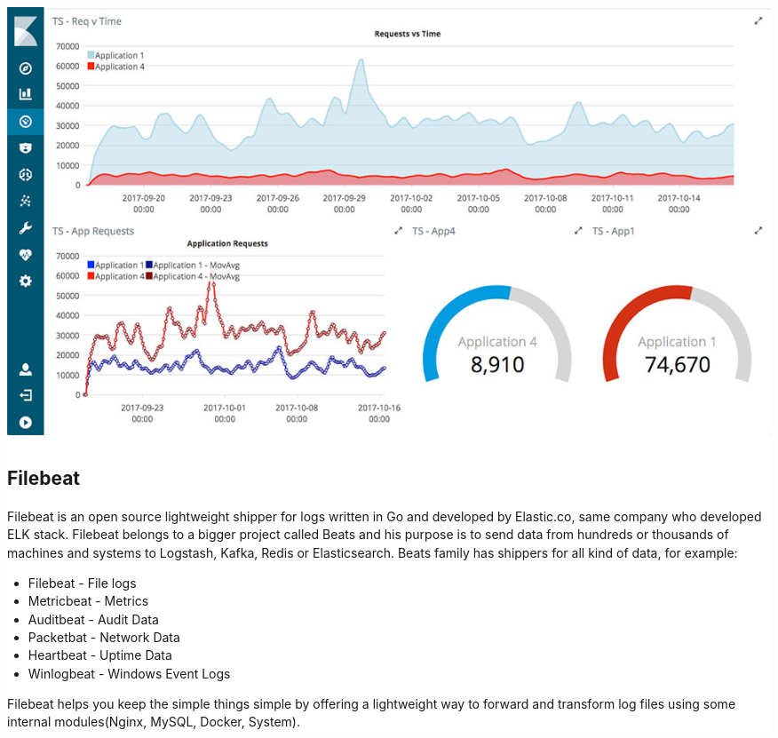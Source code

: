 ![alt text](./images/kibana-timeseries.jpg)

## Filebeat

Filebeat is an open source lightweight shipper for logs written in Go and developed by Elastic.co, same company who developed ELK stack. Filebeat belongs to a bigger project called Beats and his purpose is to send data from hundreds or thousands of machines and systems to Logstash, Kafka, Redis or Elasticsearch. Beats family has shippers for all kind of data, for example:
 * Filebeat - File logs
 * Metricbeat - Metrics
 * Auditbeat - Audit Data
 * Packetbat - Network Data
 * Heartbeat - Uptime Data
 * Winlogbeat - Windows Event Logs
 
Filebeat helps you keep the simple things simple by offering a lightweight way to forward and transform log files using some internal modules(Nginx, MySQL, Docker, System).
